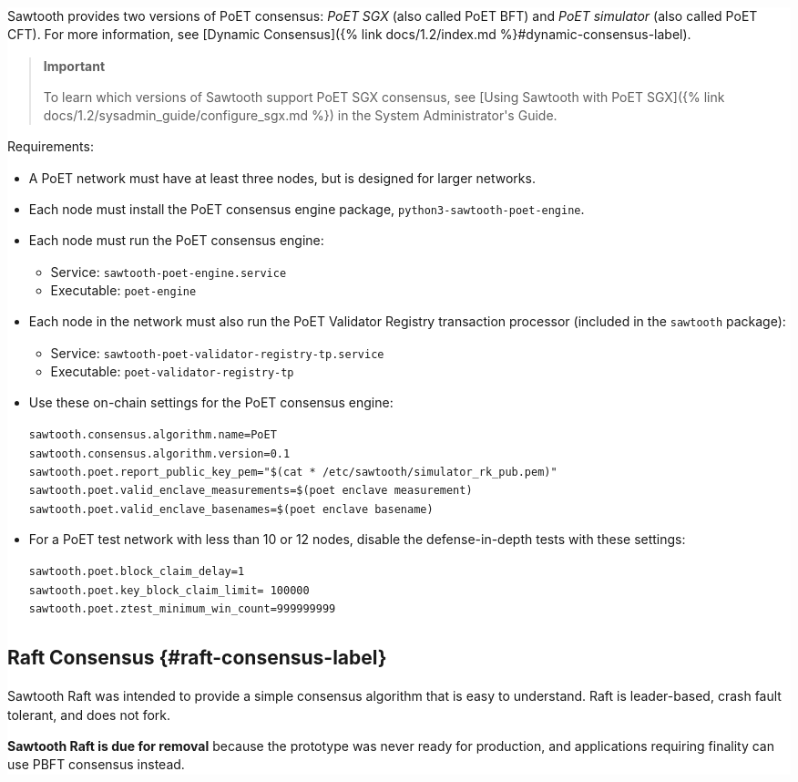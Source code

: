 Sawtooth provides two versions of PoET consensus: *PoET SGX* (also
called PoET BFT) and *PoET simulator* (also called PoET CFT). For more
information, see [Dynamic Consensus]({% link docs/1.2/index.md
%}#dynamic-consensus-label).

> **Important**
>
> To learn which versions of Sawtooth support PoET SGX consensus, see
> [Using Sawtooth with PoET
> SGX]({% link docs/1.2/sysadmin_guide/configure_sgx.md %})
> in the System Administrator's Guide.

Requirements:

- A PoET network must have at least three nodes, but is designed for
  larger networks.

- Each node must install the PoET consensus engine package,
  `python3-sawtooth-poet-engine`.

- Each node must run the PoET consensus engine:

  - Service: `sawtooth-poet-engine.service`
  - Executable: `poet-engine`

- Each node in the network must also run the PoET Validator Registry
  transaction processor (included in the `sawtooth` package):

  - Service: `sawtooth-poet-validator-registry-tp.service`
  - Executable: `poet-validator-registry-tp`

- Use these on-chain settings for the PoET consensus engine:

  ``` none
  sawtooth.consensus.algorithm.name=PoET
  sawtooth.consensus.algorithm.version=0.1
  sawtooth.poet.report_public_key_pem="$(cat * /etc/sawtooth/simulator_rk_pub.pem)"
  sawtooth.poet.valid_enclave_measurements=$(poet enclave measurement)
  sawtooth.poet.valid_enclave_basenames=$(poet enclave basename)
  ```

- For a PoET test network with less than 10 or 12 nodes, disable the
  defense-in-depth tests with these settings:

  ``` none
  sawtooth.poet.block_claim_delay=1
  sawtooth.poet.key_block_claim_limit= 100000
  sawtooth.poet.ztest_minimum_win_count=999999999
  ```

## Raft Consensus {#raft-consensus-label}

Sawtooth Raft was intended to provide a simple consensus algorithm that is
easy to understand. Raft is leader-based, crash fault tolerant, and does not
fork.

**Sawtooth Raft is due for removal** because the prototype was never ready
for production, and applications requiring finality can use PBFT consensus
instead.
